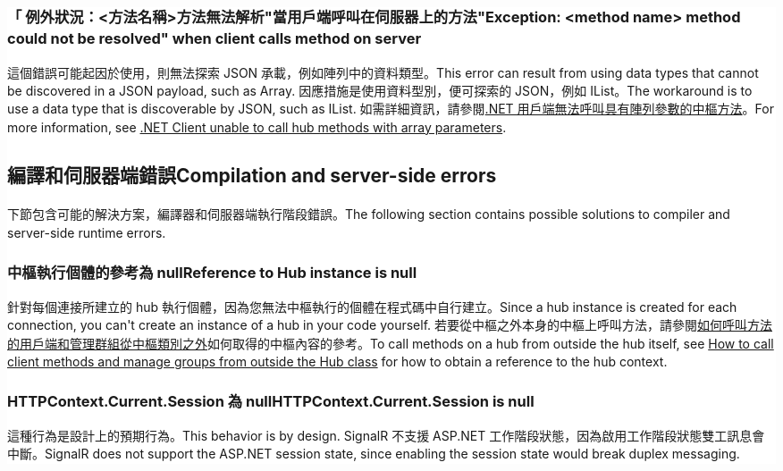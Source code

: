### <a name="exception-ltmethod-namegt-method-could-not-be-resolved-when-client-calls-method-on-server"></a><span data-ttu-id="e887b-290">「 例外狀況：&lt;方法名稱&gt;方法無法解析"當用戶端呼叫在伺服器上的方法</span><span class="sxs-lookup"><span data-stu-id="e887b-290">"Exception: &lt;method name&gt; method could not be resolved" when client calls method on server</span></span>

<span data-ttu-id="e887b-291">這個錯誤可能起因於使用，則無法探索 JSON 承載，例如陣列中的資料類型。</span><span class="sxs-lookup"><span data-stu-id="e887b-291">This error can result from using data types that cannot be discovered in a JSON payload, such as Array.</span></span> <span data-ttu-id="e887b-292">因應措施是使用資料型別，便可探索的 JSON，例如 IList。</span><span class="sxs-lookup"><span data-stu-id="e887b-292">The workaround is to use a data type that is discoverable by JSON, such as IList.</span></span> <span data-ttu-id="e887b-293">如需詳細資訊，請參閱[.NET 用戶端無法呼叫具有陣列參數的中樞方法](https://github.com/SignalR/SignalR/issues/2672)。</span><span class="sxs-lookup"><span data-stu-id="e887b-293">For more information, see [.NET Client unable to call hub methods with array parameters](https://github.com/SignalR/SignalR/issues/2672).</span></span>

<a id="server"></a>

## <a name="compilation-and-server-side-errors"></a><span data-ttu-id="e887b-294">編譯和伺服器端錯誤</span><span class="sxs-lookup"><span data-stu-id="e887b-294">Compilation and server-side errors</span></span>

 <span data-ttu-id="e887b-295">下節包含可能的解決方案，編譯器和伺服器端執行階段錯誤。</span><span class="sxs-lookup"><span data-stu-id="e887b-295">The following section contains possible solutions to compiler and server-side runtime errors.</span></span> 

### <a name="reference-to-hub-instance-is-null"></a><span data-ttu-id="e887b-296">中樞執行個體的參考為 null</span><span class="sxs-lookup"><span data-stu-id="e887b-296">Reference to Hub instance is null</span></span>

<span data-ttu-id="e887b-297">針對每個連接所建立的 hub 執行個體，因為您無法中樞執行的個體在程式碼中自行建立。</span><span class="sxs-lookup"><span data-stu-id="e887b-297">Since a hub instance is created for each connection, you can't create an instance of a hub in your code yourself.</span></span> <span data-ttu-id="e887b-298">若要從中樞之外本身的中樞上呼叫方法，請參閱[如何呼叫方法的用戶端和管理群組從中樞類別之外](../guide-to-the-api/hubs-api-guide-server.md#callfromoutsidehub)如何取得的中樞內容的參考。</span><span class="sxs-lookup"><span data-stu-id="e887b-298">To call methods on a hub from outside the hub itself, see [How to call client methods and manage groups from outside the Hub class](../guide-to-the-api/hubs-api-guide-server.md#callfromoutsidehub) for how to obtain a reference to the hub context.</span></span>

### <a name="httpcontextcurrentsession-is-null"></a><span data-ttu-id="e887b-299">HTTPContext.Current.Session 為 null</span><span class="sxs-lookup"><span data-stu-id="e887b-299">HTTPContext.Current.Session is null</span></span>

<span data-ttu-id="e887b-300">這種行為是設計上的預期行為。</span><span class="sxs-lookup"><span data-stu-id="e887b-300">This behavior is by design.</span></span> <span data-ttu-id="e887b-301">SignalR 不支援 ASP.NET 工作階段狀態，因為啟用工作階段狀態雙工訊息會中斷。</span><span class="sxs-lookup"><span data-stu-id="e887b-301">SignalR does not support the ASP.NET session state, since enabling the session state would break duplex messaging.</span></span>
